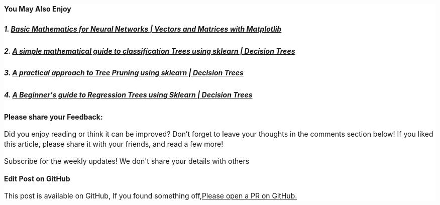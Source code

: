 #### You May Also Enjoy

##### 1. [Basic Mathematics for Neural Networks | Vectors and Matrices with Matplotlib](https://ranvir.xyz/blog/neural-networks_maths-vectors-matrices-matplotlib-numpy/)

##### 2. [A simple mathematical guide to classification Trees using sklearn | Decision Trees](https://ranvir.xyz/blog/beginners-guide-to-classification-decision-trees-sklearn/)

##### 3. [A practical approach to Tree Pruning using sklearn | Decision Trees](https://ranvir.xyz/blog/practical-approach-to-tree-pruning-using-sklearn/)

##### 4. [A Beginner's guide to Regression Trees using Sklearn | Decision Trees](https://ranvir.xyz/blog/guide-to-decision-regression-trees/)

**Please share your Feedback:**

Did you enjoy reading or think it can be improved? Don’t forget to leave your thoughts in the comments section below! If you liked this article, please share it with your friends, and read a few more!

Subscribe for the weekly updates!
We don't share your details with others

**Edit Post on GitHub**

This post is available on GitHub, If you found something off,[Please open a PR on GitHub.](https://github.com/singh1114/blog/edit/gh-pages/_posts/2020-04-25-svm-support-vector-machines-in-machine-learning.md)